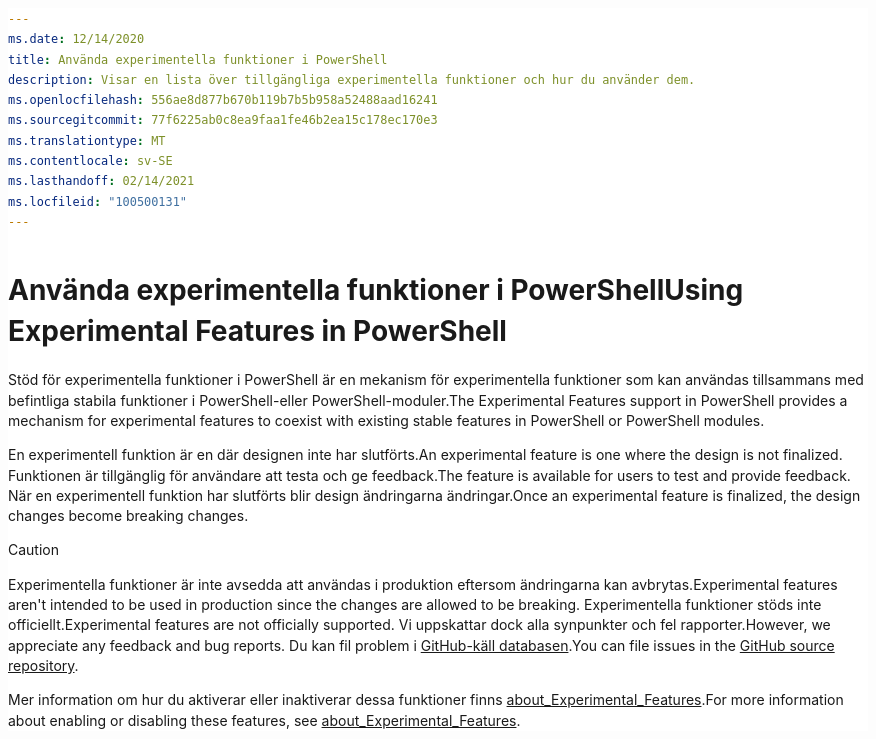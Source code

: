 ```yaml
---
ms.date: 12/14/2020
title: Använda experimentella funktioner i PowerShell
description: Visar en lista över tillgängliga experimentella funktioner och hur du använder dem.
ms.openlocfilehash: 556ae8d877b670b119b7b5b958a52488aad16241
ms.sourcegitcommit: 77f6225ab0c8ea9faa1fe46b2ea15c178ec170e3
ms.translationtype: MT
ms.contentlocale: sv-SE
ms.lasthandoff: 02/14/2021
ms.locfileid: "100500131"
---
```

# <a name="using-experimental-features-in-powershell"></a><span data-ttu-id="f5b34-103">Använda experimentella funktioner i PowerShell</span><span class="sxs-lookup"><span data-stu-id="f5b34-103">Using Experimental Features in PowerShell</span></span>

<span data-ttu-id="f5b34-104">Stöd för experimentella funktioner i PowerShell är en mekanism för experimentella funktioner som kan användas tillsammans med befintliga stabila funktioner i PowerShell-eller PowerShell-moduler.</span><span class="sxs-lookup"><span data-stu-id="f5b34-104">The Experimental Features support in PowerShell provides a mechanism for experimental features to coexist with existing stable features in PowerShell or PowerShell modules.</span></span>

<span data-ttu-id="f5b34-105">En experimentell funktion är en där designen inte har slutförts.</span><span class="sxs-lookup"><span data-stu-id="f5b34-105">An experimental feature is one where the design is not finalized.</span></span> <span data-ttu-id="f5b34-106">Funktionen är tillgänglig för användare att testa och ge feedback.</span><span class="sxs-lookup"><span data-stu-id="f5b34-106">The feature is available for users to test and provide feedback.</span></span> <span data-ttu-id="f5b34-107">När en experimentell funktion har slutförts blir design ändringarna ändringar.</span><span class="sxs-lookup"><span data-stu-id="f5b34-107">Once an experimental feature is finalized, the design changes become breaking changes.</span></span>

> [!CAUTION]
> <span data-ttu-id="f5b34-108">Experimentella funktioner är inte avsedda att användas i produktion eftersom ändringarna kan avbrytas.</span><span class="sxs-lookup"><span data-stu-id="f5b34-108">Experimental features aren't intended to be used in production since the changes are allowed to be breaking.</span></span> <span data-ttu-id="f5b34-109">Experimentella funktioner stöds inte officiellt.</span><span class="sxs-lookup"><span data-stu-id="f5b34-109">Experimental features are not officially supported.</span></span> <span data-ttu-id="f5b34-110">Vi uppskattar dock alla synpunkter och fel rapporter.</span><span class="sxs-lookup"><span data-stu-id="f5b34-110">However, we appreciate any feedback and bug reports.</span></span> <span data-ttu-id="f5b34-111">Du kan fil problem i [GitHub-käll databasen](https://github.com/PowerShell/PowerShell/issues/new/choose).</span><span class="sxs-lookup"><span data-stu-id="f5b34-111">You can file issues in the [GitHub source repository](https://github.com/PowerShell/PowerShell/issues/new/choose).</span></span>

<span data-ttu-id="f5b34-112">Mer information om hur du aktiverar eller inaktiverar dessa funktioner finns [about_Experimental_Features](/powershell/module/microsoft.powershell.core/about/about_experimental_features).</span><span class="sxs-lookup"><span data-stu-id="f5b34-112">For more information about enabling or disabling these features, see [about_Experimental_Features](/powershell/module/microsoft.powershell.core/about/about_experimental_features).</span></span>
